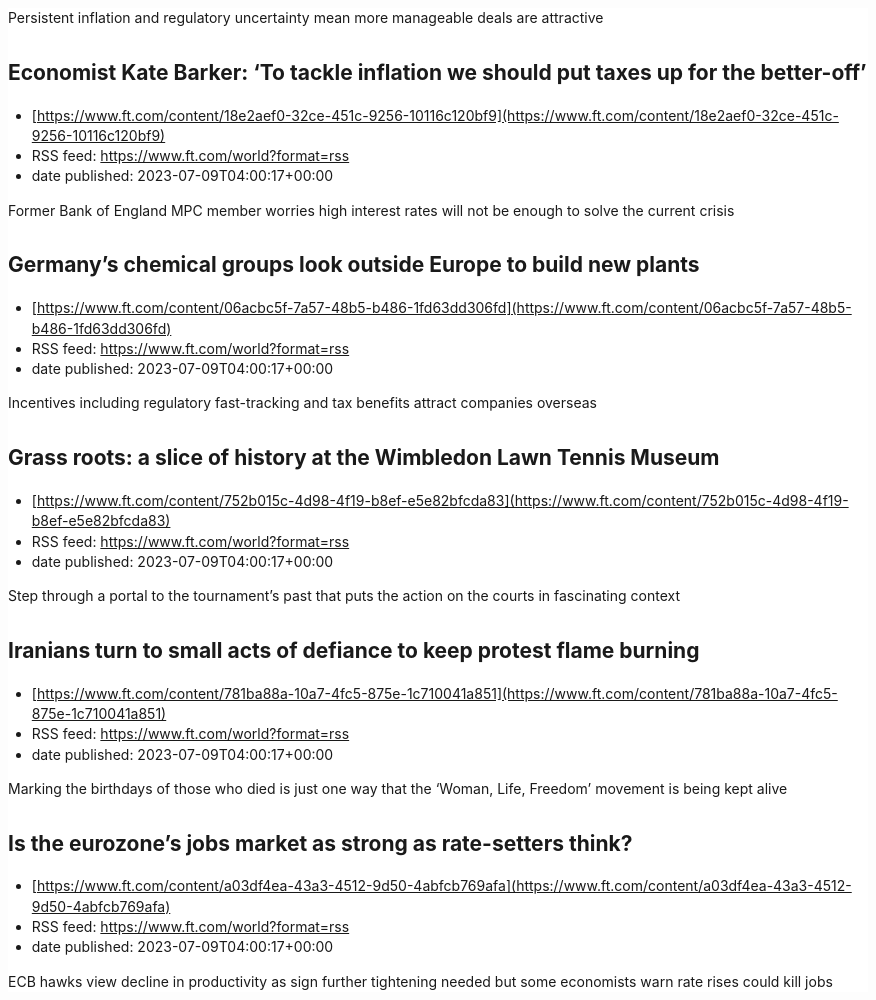 Persistent inflation and regulatory uncertainty mean more manageable deals are attractive

## Economist Kate Barker: ‘To tackle inflation we should put taxes up for the better-off’
 - [https://www.ft.com/content/18e2aef0-32ce-451c-9256-10116c120bf9](https://www.ft.com/content/18e2aef0-32ce-451c-9256-10116c120bf9)
 - RSS feed: https://www.ft.com/world?format=rss
 - date published: 2023-07-09T04:00:17+00:00

Former Bank of England MPC member worries high interest rates will not be enough to solve the current crisis

## Germany’s chemical groups look outside Europe to build new plants
 - [https://www.ft.com/content/06acbc5f-7a57-48b5-b486-1fd63dd306fd](https://www.ft.com/content/06acbc5f-7a57-48b5-b486-1fd63dd306fd)
 - RSS feed: https://www.ft.com/world?format=rss
 - date published: 2023-07-09T04:00:17+00:00

Incentives including regulatory fast-tracking and tax benefits attract companies overseas

## Grass roots: a slice of history at the Wimbledon Lawn Tennis Museum
 - [https://www.ft.com/content/752b015c-4d98-4f19-b8ef-e5e82bfcda83](https://www.ft.com/content/752b015c-4d98-4f19-b8ef-e5e82bfcda83)
 - RSS feed: https://www.ft.com/world?format=rss
 - date published: 2023-07-09T04:00:17+00:00

Step through a portal to the tournament’s past that puts the action on the courts in fascinating context

## Iranians turn to small acts of defiance to keep protest flame burning
 - [https://www.ft.com/content/781ba88a-10a7-4fc5-875e-1c710041a851](https://www.ft.com/content/781ba88a-10a7-4fc5-875e-1c710041a851)
 - RSS feed: https://www.ft.com/world?format=rss
 - date published: 2023-07-09T04:00:17+00:00

Marking the birthdays of those who died is just one way that the ‘Woman, Life, Freedom’ movement is being kept alive

## Is the eurozone’s jobs market as strong as rate-setters think?
 - [https://www.ft.com/content/a03df4ea-43a3-4512-9d50-4abfcb769afa](https://www.ft.com/content/a03df4ea-43a3-4512-9d50-4abfcb769afa)
 - RSS feed: https://www.ft.com/world?format=rss
 - date published: 2023-07-09T04:00:17+00:00

ECB hawks view decline in productivity as sign further tightening needed but some economists warn rate rises could kill jobs
